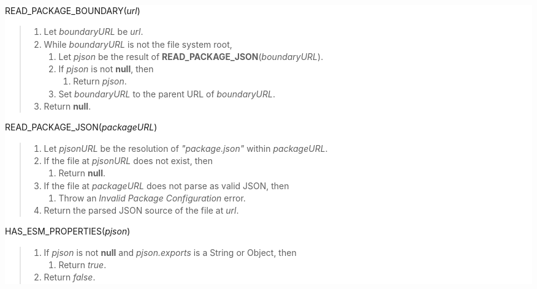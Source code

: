 READ_PACKAGE_BOUNDARY(_url_)
> 1. Let _boundaryURL_ be _url_.
> 1. While _boundaryURL_ is not the file system root,
>    1. Let _pjson_ be the result of **READ_PACKAGE_JSON**(_boundaryURL_).
>    1. If _pjson_ is not **null**, then
>       1. Return _pjson_.
>    1. Set _boundaryURL_ to the parent URL of _boundaryURL_.
> 1. Return **null**.

READ_PACKAGE_JSON(_packageURL_)
> 1. Let _pjsonURL_ be the resolution of _"package.json"_ within _packageURL_.
> 1. If the file at _pjsonURL_ does not exist, then
>    1. Return **null**.
> 1. If the file at _packageURL_ does not parse as valid JSON, then
>    1. Throw an _Invalid Package Configuration_ error.
> 1. Return the parsed JSON source of the file at _url_.

HAS_ESM_PROPERTIES(_pjson_)
> 1. If _pjson_ is not **null** and _pjson.exports_ is a String or Object, then
>    1. Return *true*.
> 1. Return *false*.

[Node.js EP for ES Modules]: https://github.com/nodejs/node-eps/blob/master/002-es-modules.md
[`module.createRequireFromPath()`]: modules.html#modules_module_createrequirefrompath_filename
[ESM Minimal Kernel]: https://github.com/nodejs/modules/blob/master/doc/plan-for-new-modules-implementation.md
